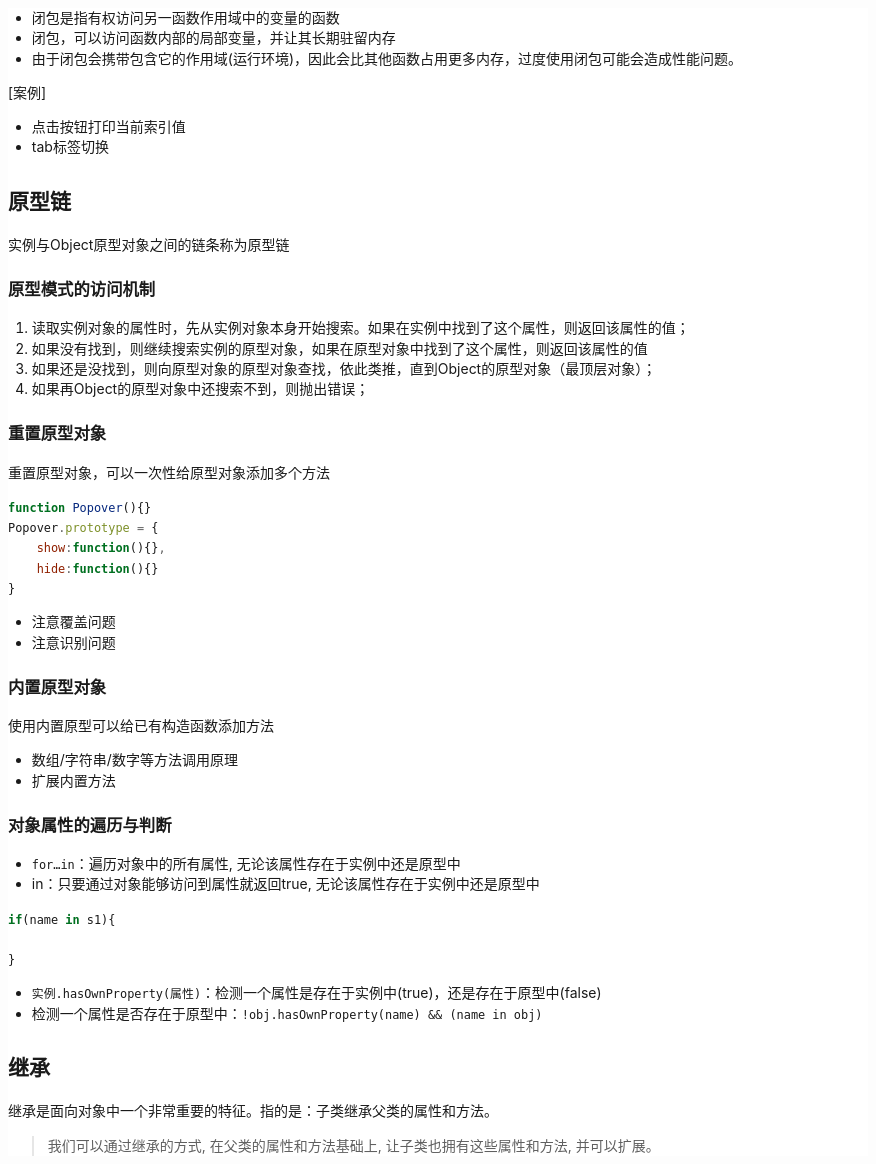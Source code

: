 - 闭包是指有权访问另一函数作用域中的变量的函数
- 闭包，可以访问函数内部的局部变量，并让其长期驻留内存
- 由于闭包会携带包含它的作用域(运行环境)，因此会比其他函数占用更多内存，过度使用闭包可能会造成性能问题。

[案例]
- 点击按钮打印当前索引值
- tab标签切换

## 原型链
实例与Object原型对象之间的链条称为原型链

### 原型模式的访问机制
1. 读取实例对象的属性时，先从实例对象本身开始搜索。如果在实例中找到了这个属性，则返回该属性的值；
2. 如果没有找到，则继续搜索实例的原型对象，如果在原型对象中找到了这个属性，则返回该属性的值
3. 如果还是没找到，则向原型对象的原型对象查找，依此类推，直到Object的原型对象（最顶层对象）；
4. 如果再Object的原型对象中还搜索不到，则抛出错误；

### 重置原型对象
重置原型对象，可以一次性给原型对象添加多个方法
```js
function Popover(){}
Popover.prototype = {
    show:function(){},
    hide:function(){}
}
```
- 注意覆盖问题
- 注意识别问题

### 内置原型对象
使用内置原型可以给已有构造函数添加方法
 - 数组/字符串/数字等方法调用原理
 - 扩展内置方法

### 对象属性的遍历与判断
- `for…in`：遍历对象中的所有属性, 无论该属性存在于实例中还是原型中
- in：只要通过对象能够访问到属性就返回true, 无论该属性存在于实例中还是原型中

```js
if(name in s1){

}
```
- `实例.hasOwnProperty(属性)`：检测一个属性是存在于实例中(true)，还是存在于原型中(false)
- 检测一个属性是否存在于原型中：`!obj.hasOwnProperty(name) && (name in obj)`

## 继承
继承是面向对象中一个非常重要的特征。指的是：子类继承父类的属性和方法。

> 我们可以通过继承的方式, 在父类的属性和方法基础上, 让子类也拥有这些属性和方法, 并可以扩展。
